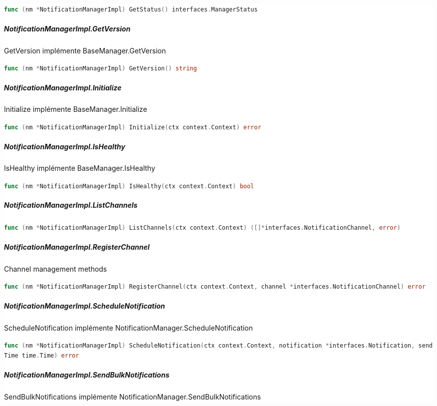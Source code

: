 
```go
func (nm *NotificationManagerImpl) GetStatus() interfaces.ManagerStatus
```

##### NotificationManagerImpl.GetVersion

GetVersion implémente BaseManager.GetVersion


```go
func (nm *NotificationManagerImpl) GetVersion() string
```

##### NotificationManagerImpl.Initialize

Initialize implémente BaseManager.Initialize


```go
func (nm *NotificationManagerImpl) Initialize(ctx context.Context) error
```

##### NotificationManagerImpl.IsHealthy

IsHealthy implémente BaseManager.IsHealthy


```go
func (nm *NotificationManagerImpl) IsHealthy(ctx context.Context) bool
```

##### NotificationManagerImpl.ListChannels

```go
func (nm *NotificationManagerImpl) ListChannels(ctx context.Context) ([]*interfaces.NotificationChannel, error)
```

##### NotificationManagerImpl.RegisterChannel

Channel management methods


```go
func (nm *NotificationManagerImpl) RegisterChannel(ctx context.Context, channel *interfaces.NotificationChannel) error
```

##### NotificationManagerImpl.ScheduleNotification

ScheduleNotification implémente NotificationManager.ScheduleNotification


```go
func (nm *NotificationManagerImpl) ScheduleNotification(ctx context.Context, notification *interfaces.Notification, sendTime time.Time) error
```

##### NotificationManagerImpl.SendBulkNotifications

SendBulkNotifications implémente NotificationManager.SendBulkNotifications

